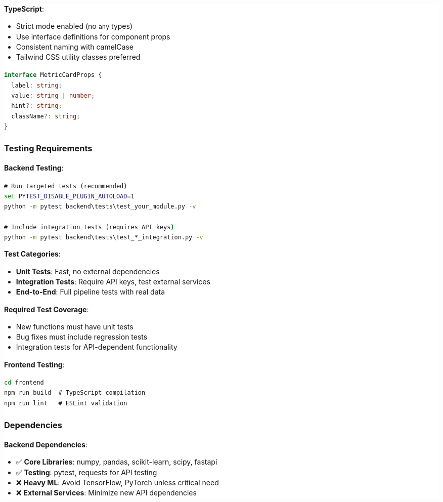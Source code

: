**TypeScript**:

- Strict mode enabled (no `any` types)
- Use interface definitions for component props
- Consistent naming with camelCase
- Tailwind CSS utility classes preferred

```typescript
interface MetricCardProps {
  label: string;
  value: string | number;
  hint?: string;
  className?: string;
}
```

### Testing Requirements

**Backend Testing**:

```cmd
# Run targeted tests (recommended)
set PYTEST_DISABLE_PLUGIN_AUTOLOAD=1
python -m pytest backend\tests\test_your_module.py -v

# Include integration tests (requires API keys)
python -m pytest backend\tests\test_*_integration.py -v
```

**Test Categories**:

- **Unit Tests**: Fast, no external dependencies
- **Integration Tests**: Require API keys, test external services
- **End-to-End**: Full pipeline tests with real data

**Required Test Coverage**:

- New functions must have unit tests
- Bug fixes must include regression tests
- Integration tests for API-dependent functionality

**Frontend Testing**:

```cmd
cd frontend
npm run build  # TypeScript compilation
npm run lint   # ESLint validation
```

### Dependencies

**Backend Dependencies**:

- ✅ **Core Libraries**: numpy, pandas, scikit-learn, scipy, fastapi
- ✅ **Testing**: pytest, requests for API testing
- ❌ **Heavy ML**: Avoid TensorFlow, PyTorch unless critical need
- ❌ **External Services**: Minimize new API dependencies

